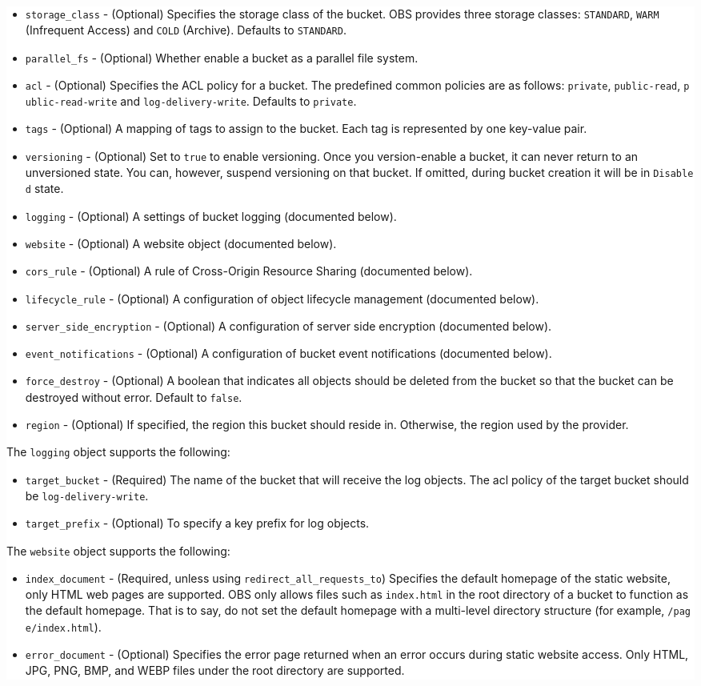 * `storage_class` - (Optional) Specifies the storage class of the bucket. OBS provides three storage classes:
  `STANDARD`, `WARM` (Infrequent Access) and `COLD` (Archive). Defaults to `STANDARD`.

* `parallel_fs` - (Optional) Whether enable a bucket as a parallel file system.

* `acl` - (Optional) Specifies the ACL policy for a bucket. The predefined common policies are as follows:
  `private`, `public-read`, `public-read-write` and `log-delivery-write`. Defaults to `private`.

* `tags` - (Optional) A mapping of tags to assign to the bucket. Each tag is represented by one key-value pair.

* `versioning` - (Optional) Set to `true` to enable versioning. Once you version-enable a bucket, it can never return to an
  unversioned state. You can, however, suspend versioning on that bucket. If omitted, during bucket
  creation it will be in `Disabled` state.

* `logging` - (Optional) A settings of bucket logging (documented below).

* `website` - (Optional) A website object (documented below).

* `cors_rule` - (Optional) A rule of Cross-Origin Resource Sharing (documented below).

* `lifecycle_rule` - (Optional) A configuration of object lifecycle management (documented below).

* `server_side_encryption` - (Optional) A configuration of server side encryption (documented below).

* `event_notifications` - (Optional) A configuration of bucket event notifications (documented below).

* `force_destroy` - (Optional) A boolean that indicates all objects should be deleted from the bucket so that the
  bucket can be destroyed without error. Default to `false`.

* `region` - (Optional) If specified, the region this bucket should reside in. Otherwise,
  the region used by the provider.

The `logging` object supports the following:

* `target_bucket` - (Required) The name of the bucket that will receive the log objects.
  The acl policy of the target bucket should be `log-delivery-write`.

* `target_prefix` - (Optional) To specify a key prefix for log objects.

The `website` object supports the following:

* `index_document` - (Required, unless using `redirect_all_requests_to`) Specifies the default homepage of the
  static website, only HTML web pages are supported. OBS only allows files such as `index.html` in the root
  directory of a bucket to function as the default homepage. That is to say, do not set the default homepage
  with a multi-level directory structure (for example, `/page/index.html`).

* `error_document` - (Optional) Specifies the error page returned when an error occurs during static website access.
  Only HTML, JPG, PNG, BMP, and WEBP files under the root directory are supported.
